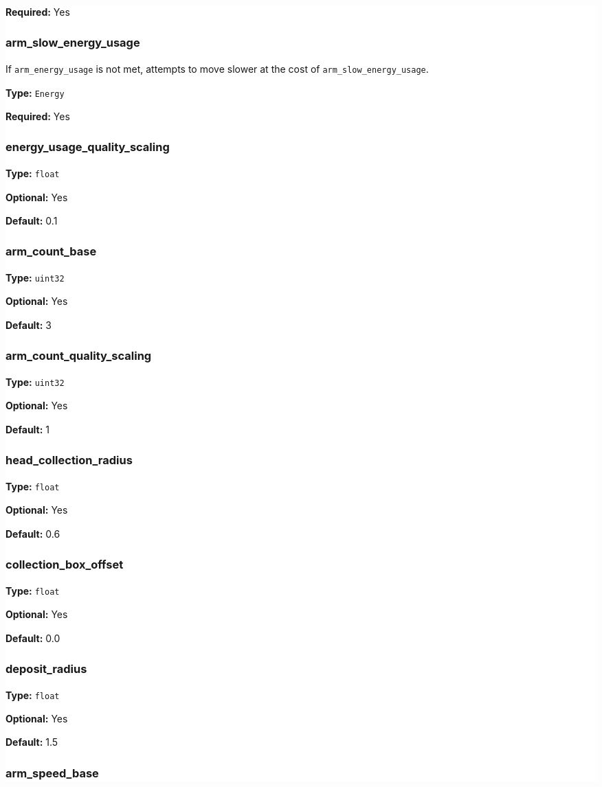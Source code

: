 **Required:** Yes

### arm_slow_energy_usage

If `arm_energy_usage` is not met, attempts to move slower at the cost of `arm_slow_energy_usage`.

**Type:** `Energy`

**Required:** Yes

### energy_usage_quality_scaling

**Type:** `float`

**Optional:** Yes

**Default:** 0.1

### arm_count_base

**Type:** `uint32`

**Optional:** Yes

**Default:** 3

### arm_count_quality_scaling

**Type:** `uint32`

**Optional:** Yes

**Default:** 1

### head_collection_radius

**Type:** `float`

**Optional:** Yes

**Default:** 0.6

### collection_box_offset

**Type:** `float`

**Optional:** Yes

**Default:** 0.0

### deposit_radius

**Type:** `float`

**Optional:** Yes

**Default:** 1.5

### arm_speed_base
